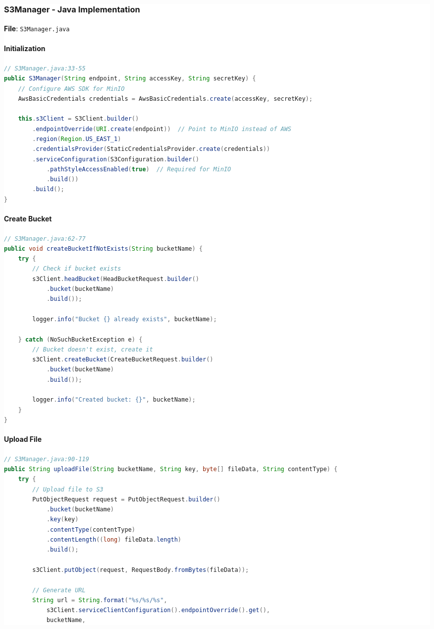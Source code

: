 ### S3Manager - Java Implementation

**File**: `S3Manager.java`

#### Initialization
```java
// S3Manager.java:33-55
public S3Manager(String endpoint, String accessKey, String secretKey) {
    // Configure AWS SDK for MinIO
    AwsBasicCredentials credentials = AwsBasicCredentials.create(accessKey, secretKey);

    this.s3Client = S3Client.builder()
        .endpointOverride(URI.create(endpoint))  // Point to MinIO instead of AWS
        .region(Region.US_EAST_1)
        .credentialsProvider(StaticCredentialsProvider.create(credentials))
        .serviceConfiguration(S3Configuration.builder()
            .pathStyleAccessEnabled(true)  // Required for MinIO
            .build())
        .build();
}
```

#### Create Bucket
```java
// S3Manager.java:62-77
public void createBucketIfNotExists(String bucketName) {
    try {
        // Check if bucket exists
        s3Client.headBucket(HeadBucketRequest.builder()
            .bucket(bucketName)
            .build());

        logger.info("Bucket {} already exists", bucketName);

    } catch (NoSuchBucketException e) {
        // Bucket doesn't exist, create it
        s3Client.createBucket(CreateBucketRequest.builder()
            .bucket(bucketName)
            .build());

        logger.info("Created bucket: {}", bucketName);
    }
}
```

#### Upload File
```java
// S3Manager.java:90-119
public String uploadFile(String bucketName, String key, byte[] fileData, String contentType) {
    try {
        // Upload file to S3
        PutObjectRequest request = PutObjectRequest.builder()
            .bucket(bucketName)
            .key(key)
            .contentType(contentType)
            .contentLength((long) fileData.length)
            .build();

        s3Client.putObject(request, RequestBody.fromBytes(fileData));

        // Generate URL
        String url = String.format("%s/%s/%s",
            s3Client.serviceClientConfiguration().endpointOverride().get(),
            bucketName,
```
